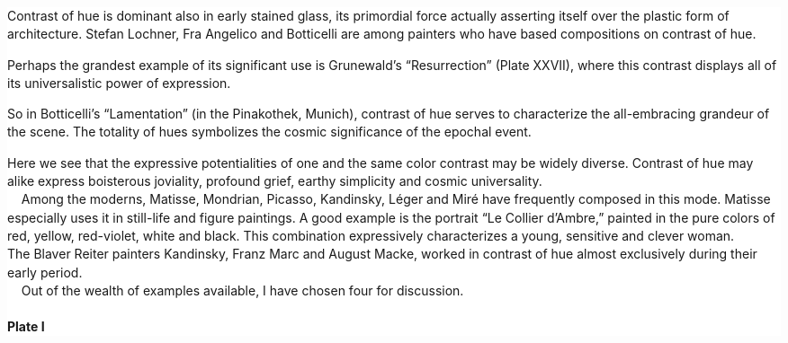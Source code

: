 Contrast of hue is dominant also in early stained glass, its primordial force actually asserting itself over the plastic form of architecture. Stefan Lochner, Fra Angelico and Botticelli are among painters who have based compositions on contrast of hue. 

Perhaps the grandest example of its significant use is Grunewald’s “Resurrection” (Plate XXVII), where this contrast displays all of its universalistic power of expression. 

So in Botticelli’s “Lamentation” (in the Pinakothek, Munich), contrast of hue serves to characterize the all-embracing grandeur of the scene. The totality of hues symbolizes the cosmic significance of the epochal event. 

Here we see that the expressive potentialities of one and the same color contrast may be widely diverse. Contrast of hue may alike express boisterous joviality, profound grief, earthy simplicity and cosmic universality.<br> 
    &nbsp;&nbsp;&nbsp;&nbsp;Among the moderns, Matisse, Mondrian, Picasso, Kandinsky, Léger and Miré have frequently composed in this mode. Matisse especially uses it in still-life and figure paintings. A good example is the portrait “Le Collier d’Ambre,” painted in the pure colors of red, yellow, red-violet, white and black. This combination expressively characterizes a young, sensitive and clever woman.<br> 
The Blaver Reiter painters Kandinsky, Franz Marc and August Macke, worked in contrast of hue almost exclusively during their early period.<br> 
    &nbsp;&nbsp;&nbsp;&nbsp;Out of the wealth of examples available, I have chosen four for discussion. 

#### Plate I 
